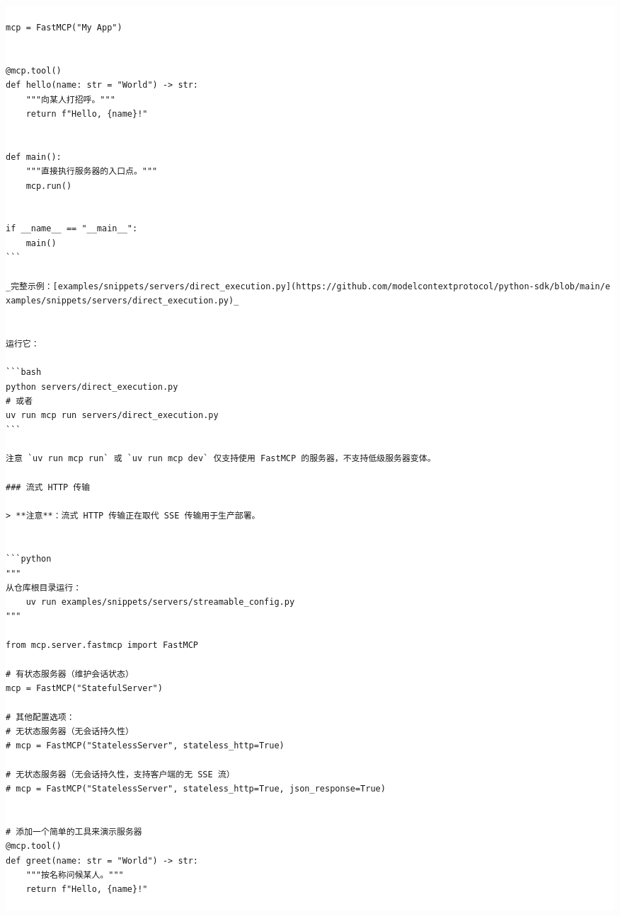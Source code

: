````

mcp = FastMCP("My App")


@mcp.tool()
def hello(name: str = "World") -> str:
    """向某人打招呼。"""
    return f"Hello, {name}!"


def main():
    """直接执行服务器的入口点。"""
    mcp.run()


if __name__ == "__main__":
    main()
```

_完整示例：[examples/snippets/servers/direct_execution.py](https://github.com/modelcontextprotocol/python-sdk/blob/main/examples/snippets/servers/direct_execution.py)_


运行它：

```bash
python servers/direct_execution.py
# 或者
uv run mcp run servers/direct_execution.py
```

注意 `uv run mcp run` 或 `uv run mcp dev` 仅支持使用 FastMCP 的服务器，不支持低级服务器变体。

### 流式 HTTP 传输

> **注意**：流式 HTTP 传输正在取代 SSE 传输用于生产部署。


```python
"""
从仓库根目录运行：
    uv run examples/snippets/servers/streamable_config.py
"""

from mcp.server.fastmcp import FastMCP

# 有状态服务器（维护会话状态）
mcp = FastMCP("StatefulServer")

# 其他配置选项：
# 无状态服务器（无会话持久性）
# mcp = FastMCP("StatelessServer", stateless_http=True)

# 无状态服务器（无会话持久性，支持客户端的无 SSE 流）
# mcp = FastMCP("StatelessServer", stateless_http=True, json_response=True)


# 添加一个简单的工具来演示服务器
@mcp.tool()
def greet(name: str = "World") -> str:
    """按名称问候某人。"""
    return f"Hello, {name}!"


````